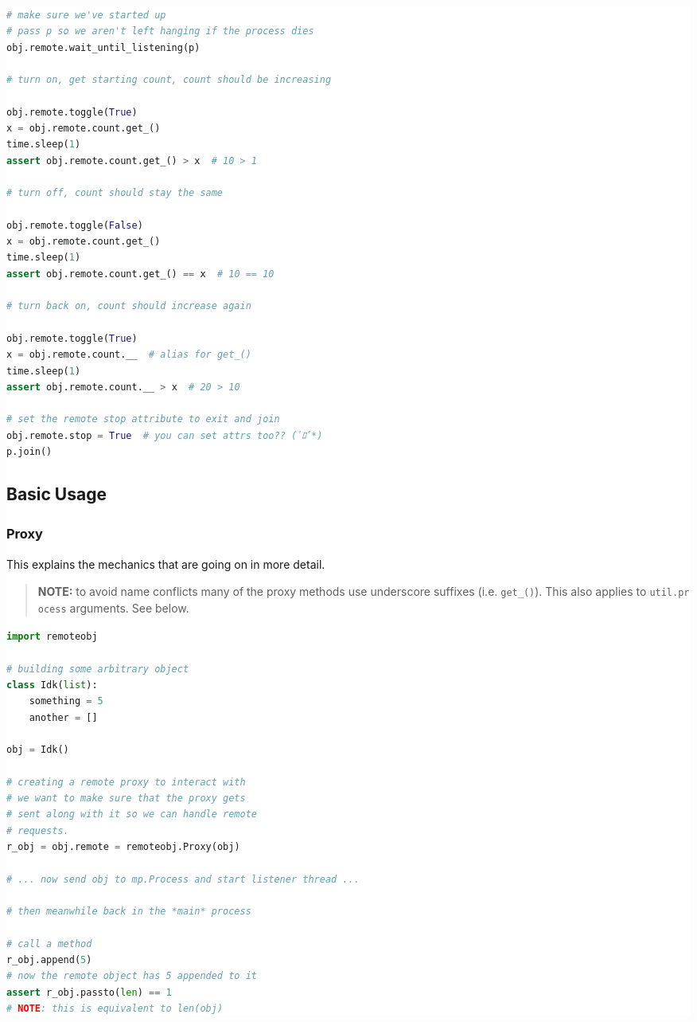 ```python
# make sure we've started up
# pass p so we aren't left hanging if the process dies
obj.remote.wait_until_listening(p)

# turn on, get starting count, count should be increasing

obj.remote.toggle(True)
x = obj.remote.count.get_()
time.sleep(1)
assert obj.remote.count.get_() > x  # 10 > 1

# turn off, count should stay the same

obj.remote.toggle(False)
x = obj.remote.count.get_()
time.sleep(1)
assert obj.remote.count.get_() == x  # 10 == 10

# turn back on, count should increase again

obj.remote.toggle(True)
x = obj.remote.count.__  # alias for get_()
time.sleep(1)
assert obj.remote.count.__ > x  # 20 > 10

# set the remote stop attribute to exit and join
obj.remote.stop = True  # you can set attrs too?? (ﾟﾛﾟ*)
p.join()
```

## Basic Usage

### Proxy
This explains the mechanics that are going on in more detail.

> **NOTE:** to avoid name conflicts many of the proxy methods use underscore suffixes (i.e. `get_()`). This also applies to `util.process` arguments. See below.
```python
import remoteobj

# building some arbitrary object
class Idk(list):
    something = 5
    another = []

obj = Idk()

# creating a remote proxy to interact with
# we want to make sure that the proxy gets
# sent along with it so we can handle remote
# requests.
r_obj = obj.remote = remoteobj.Proxy(obj)

# ... now send obj to mp.Process and start listener thread ...

# then meanwhile back in the *main* process

# call a method
r_obj.append(5)
# now the remote object has 5 appended to it
assert r_obj.passto(len) == 1
# NOTE: this is equivalent to len(obj)

```